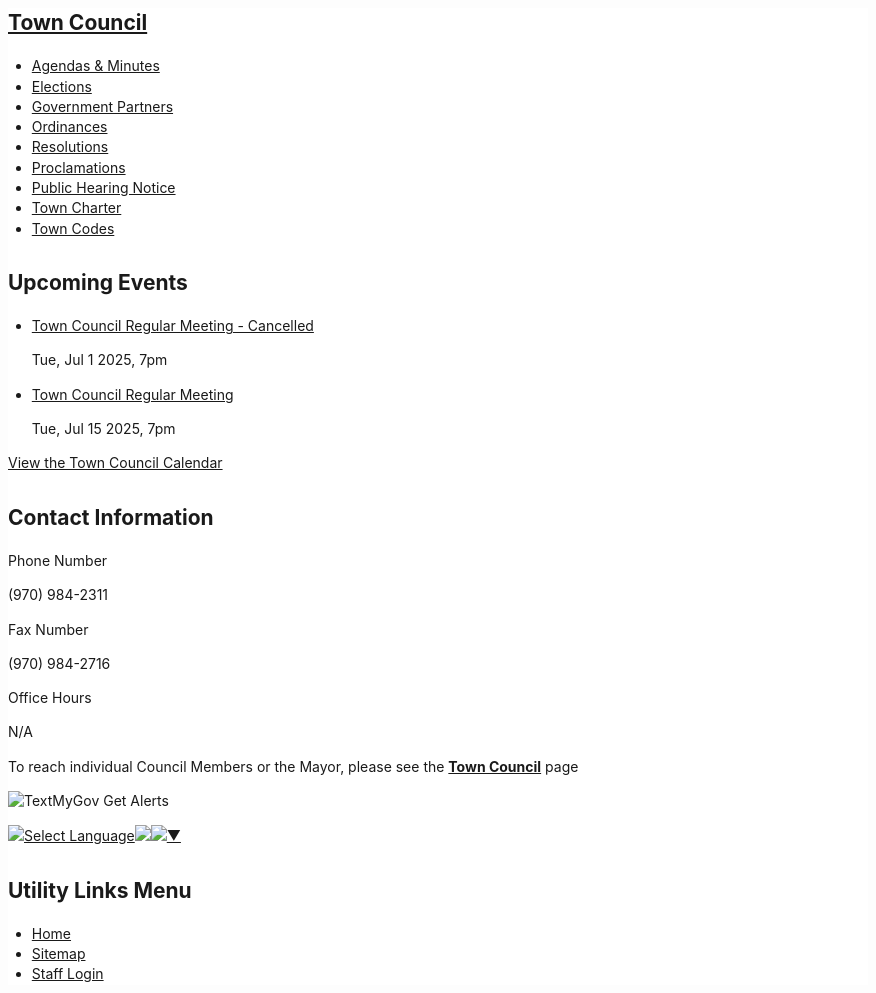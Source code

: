## [Town Council](https://www.newcastlecolorado.org/towncouncil)

- [Agendas &amp; Minutes](https://www.newcastlecolorado.org/meetings?field_smart_date_value_1=&field_smart_date_end_value=&combine=&department=All&boards-commissions=98)
- [Elections](https://www.newcastlecolorado.org/towncouncil/page/elections)
- [Government Partners](https://www.newcastlecolorado.org/towncouncil/page/government-partners-0)
- [Ordinances](https://www.newcastlecolorado.org/ordinances "Approved Ordinances")
- [Resolutions](https://www.newcastlecolorado.org/ordinances/resolutions "Resolutions")
- [Proclamations](https://www.newcastlecolorado.org/towncouncil/page/proclamations "Proclamations")
- [Public Hearing Notice](https://www.newcastlecolorado.org/towncouncil/page/public-hearing-notice "Public Hearing Notice")
- [Town Charter](https://www.newcastlecolorado.org/towncouncil/page/town-charter)
- [Town Codes](https://www.newcastlecolorado.org/towncouncil/page/town-codes)

## Upcoming Events

- [Town Council Regular Meeting - Cancelled](https://www.newcastlecolorado.org/towncouncil/meeting/town-council-regular-meeting-cancelled-2)
  
  Tue, Jul 1 2025, 7pm
- [Town Council Regular Meeting](https://www.newcastlecolorado.org/towncouncil/meeting/town-council-regular-meeting-124)
  
  Tue, Jul 15 2025, 7pm

[View the Town Council Calendar](https://www.newcastlecolorado.org/calendar?boards-commissions=98)

## Contact Information

Phone Number

(970) 984-2311

Fax Number

(970) 984-2716

Office Hours

N/A

To reach individual Council Members or the Mayor, please see the [**Town Council**](https://www.newcastlecolorado.org/towncouncil) page

![TextMyGov Get Alerts](https://www.newcastlecolorado.org/themes/custom/newcastleco/newcastleco_theme/dist/images/textmygov.png)

![](https://www.google.com/images/cleardot.gif)[Select Language![](https://www.google.com/images/cleardot.gif)​![](https://www.google.com/images/cleardot.gif)▼](https://www.newcastlecolorado.org/towncouncil)

## Utility Links Menu

- [Home](https://www.newcastlecolorado.org)
- [Sitemap](https://www.newcastlecolorado.org/sitemap)
- [Staff Login](https://www.newcastlecolorado.org/login?current=)
